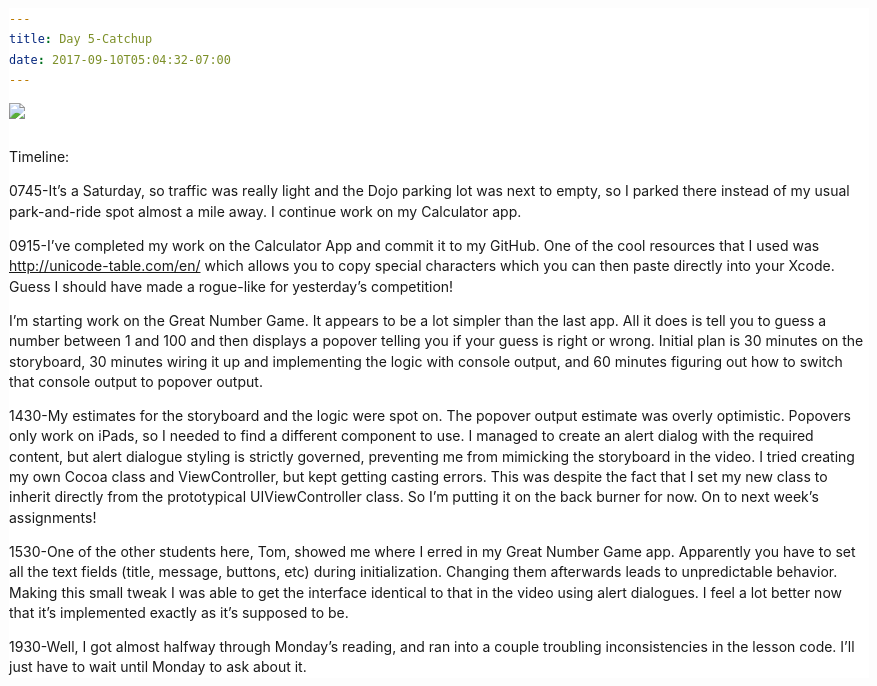 ```yaml
---
title: Day 5-Catchup
date: 2017-09-10T05:04:32-07:00
---
```

<img style="float: left; margin:0 0 2em 0; width: 100%" src="/img/blog/day5.jpg"/>

Timeline:

0745-It’s a Saturday, so traffic was really light and the Dojo parking lot was next to empty, so I parked there instead of my usual park-and-ride spot almost a mile away.  I continue work on my Calculator app.

0915-I’ve completed my work on the Calculator App and commit it to my GitHub.  One of the cool resources that I used was http://unicode-table.com/en/ which allows you to copy special characters which you can then paste directly into your Xcode.  Guess I should have made a rogue-like for yesterday’s competition!  

I’m starting work on the Great Number Game.  It appears to be a lot simpler than the last app.  All it does is tell you to guess a number between 1 and 100 and then displays a popover telling you if your guess is right or wrong.  Initial plan is 30 minutes on the storyboard, 30 minutes wiring it up and implementing the logic with console output, and 60 minutes figuring out how to switch that console output to popover output.

1430-My estimates for the storyboard and the logic were spot on.  The popover output estimate was overly optimistic.  Popovers only work on iPads, so I needed to find a different component to use.  I managed to create an alert dialog with the required content, but alert dialogue styling is strictly governed, preventing me from mimicking the storyboard in the video. I tried creating my own Cocoa class and ViewController, but kept getting casting errors.  This was despite the fact that I set my new class to inherit directly from the prototypical UIViewController class.  So I’m putting it on the back burner for now.  On to next week’s assignments!

1530-One of the other students here, Tom, showed me where I erred in my Great Number Game app.  Apparently you have to set all the text fields (title, message, buttons, etc) during initialization.  Changing them afterwards leads to unpredictable behavior.  Making this small tweak I was able to get the interface identical to that in the video using alert dialogues.  I feel a lot better now that it’s implemented exactly as it’s supposed to be.

1930-Well, I got almost halfway through Monday’s reading, and ran into a couple troubling inconsistencies in the lesson code.  I’ll just have to wait until Monday to ask about it.

